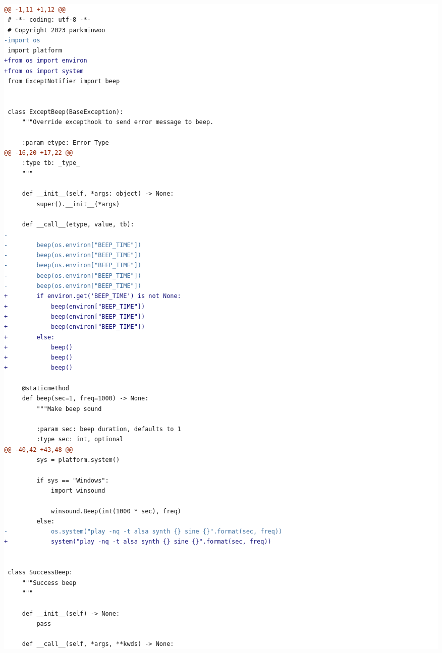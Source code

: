 ```diff
@@ -1,11 +1,12 @@
 # -*- coding: utf-8 -*-
 # Copyright 2023 parkminwoo
-import os
 import platform
+from os import environ
+from os import system
 from ExceptNotifier import beep
 
 
 class ExceptBeep(BaseException):
     """Override excepthook to send error message to beep.
 
     :param etype: Error Type
@@ -16,20 +17,22 @@
     :type tb: _type_
     """
 
     def __init__(self, *args: object) -> None:
         super().__init__(*args)
 
     def __call__(etype, value, tb):
-
-        beep(os.environ["BEEP_TIME"])
-        beep(os.environ["BEEP_TIME"])
-        beep(os.environ["BEEP_TIME"])
-        beep(os.environ["BEEP_TIME"])
-        beep(os.environ["BEEP_TIME"])
+        if environ.get('BEEP_TIME') is not None:
+            beep(environ["BEEP_TIME"])
+            beep(environ["BEEP_TIME"])
+            beep(environ["BEEP_TIME"])
+        else:
+            beep()
+            beep()
+            beep()
 
     @staticmethod
     def beep(sec=1, freq=1000) -> None:
         """Make beep sound
 
         :param sec: beep duration, defaults to 1
         :type sec: int, optional
@@ -40,42 +43,48 @@
         sys = platform.system()
 
         if sys == "Windows":
             import winsound
 
             winsound.Beep(int(1000 * sec), freq)
         else:
-            os.system("play -nq -t alsa synth {} sine {}".format(sec, freq))
+            system("play -nq -t alsa synth {} sine {}".format(sec, freq))
 
 
 class SuccessBeep:
     """Success beep
     """
 
     def __init__(self) -> None:
         pass
 
     def __call__(self, *args, **kwds) -> None:
```